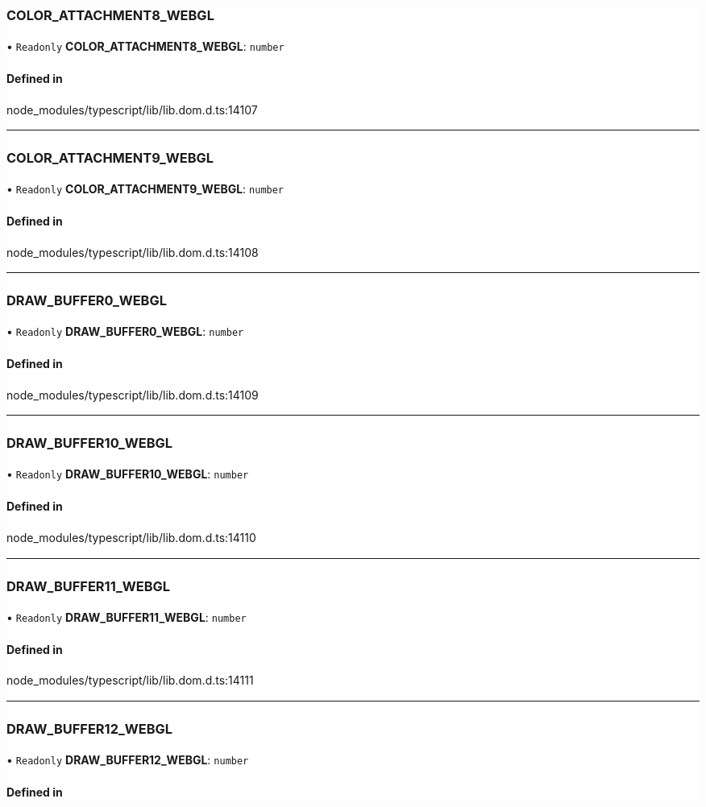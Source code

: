 ### COLOR\_ATTACHMENT8\_WEBGL

• `Readonly` **COLOR\_ATTACHMENT8\_WEBGL**: `number`

#### Defined in

node_modules/typescript/lib/lib.dom.d.ts:14107

___

### COLOR\_ATTACHMENT9\_WEBGL

• `Readonly` **COLOR\_ATTACHMENT9\_WEBGL**: `number`

#### Defined in

node_modules/typescript/lib/lib.dom.d.ts:14108

___

### DRAW\_BUFFER0\_WEBGL

• `Readonly` **DRAW\_BUFFER0\_WEBGL**: `number`

#### Defined in

node_modules/typescript/lib/lib.dom.d.ts:14109

___

### DRAW\_BUFFER10\_WEBGL

• `Readonly` **DRAW\_BUFFER10\_WEBGL**: `number`

#### Defined in

node_modules/typescript/lib/lib.dom.d.ts:14110

___

### DRAW\_BUFFER11\_WEBGL

• `Readonly` **DRAW\_BUFFER11\_WEBGL**: `number`

#### Defined in

node_modules/typescript/lib/lib.dom.d.ts:14111

___

### DRAW\_BUFFER12\_WEBGL

• `Readonly` **DRAW\_BUFFER12\_WEBGL**: `number`

#### Defined in
